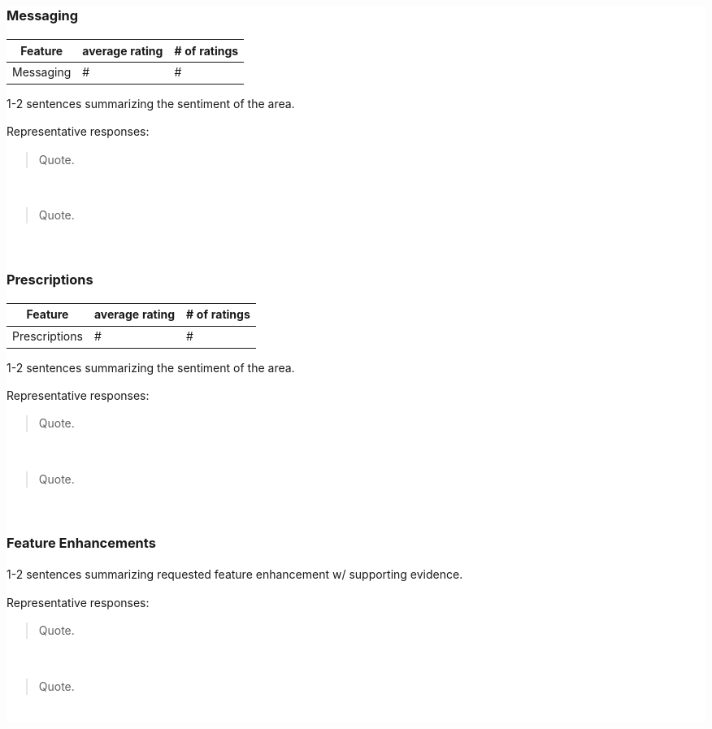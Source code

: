 ### Messaging
| Feature | average rating | # of ratings |
|--|--|--|
| Messaging | # | # |
1-2 sentences summarizing the sentiment of the area.

Representative responses:

> Quote.

<br>

> Quote.

<br>

### Prescriptions
| Feature | average rating | # of ratings |
|--|--|--|
| Prescriptions | # | # |
1-2 sentences summarizing the sentiment of the area.

Representative responses:

> Quote.

<br>

> Quote.

<br>

### Feature Enhancements
1-2 sentences summarizing requested feature enhancement w/ supporting evidence.

Representative responses:

> Quote.

<br>

> Quote.

<br>
